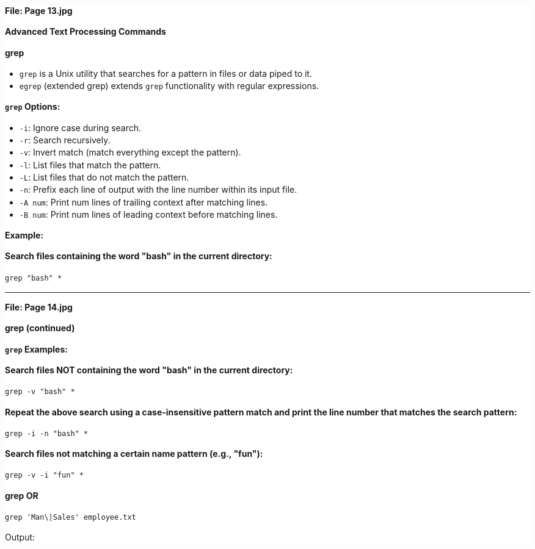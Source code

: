 
**File: Page 13.jpg**

**Advanced Text Processing Commands**

**grep**

- `grep` is a Unix utility that searches for a pattern in files or data piped to it.
- `egrep` (extended grep) extends `grep` functionality with regular expressions.

**`grep` Options:**

- `-i`: Ignore case during search.
- `-r`: Search recursively.
- `-v`: Invert match (match everything except the pattern).
- `-l`: List files that match the pattern.
- `-L`: List files that do not match the pattern.
- `-n`: Prefix each line of output with the line number within its input file.
- `-A num`: Print num lines of trailing context after matching lines.
- `-B num`: Print num lines of leading context before matching lines.

**Example:**

**Search files containing the word "bash" in the current directory:**

```shell
grep "bash" *
```

---

**File: Page 14.jpg**

**grep (continued)**

**`grep` Examples:**

**Search files NOT containing the word "bash" in the current directory:**

```shell
grep -v "bash" *
```

**Repeat the above search using a case-insensitive pattern match and print the line number that matches the search pattern:**

```shell
grep -i -n "bash" *
```

**Search files not matching a certain name pattern (e.g., "fun"):**

```shell
grep -v -i "fun" *
```

**grep OR**

```shell
grep 'Man\|Sales' employee.txt
```

Output:
